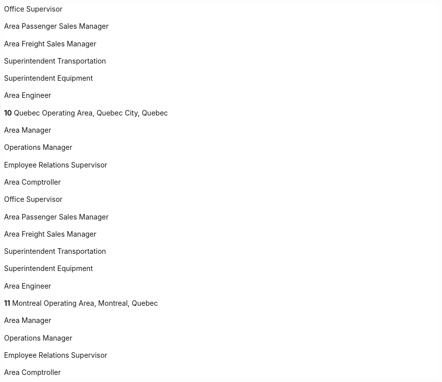 

Office Supervisor



Area Passenger Sales Manager



Area Freight Sales Manager



Superintendent Transportation



Superintendent Equipment



Area Engineer




**10** Quebec Operating Area, Quebec City, Quebec


Area Manager


Operations Manager


Employee Relations Supervisor


Area Comptroller


Office Supervisor


Area Passenger Sales Manager


Area Freight Sales Manager


Superintendent Transportation


Superintendent Equipment


Area Engineer


**11** Montreal Operating Area, Montreal, Quebec

Area Manager



Operations Manager



Employee Relations Supervisor



Area Comptroller
